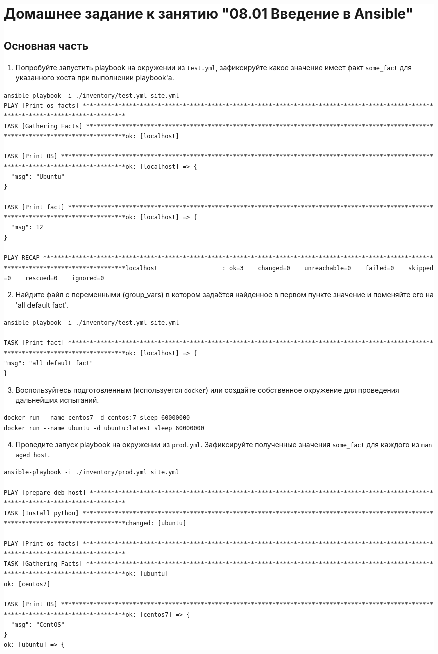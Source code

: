 # Домашнее задание к занятию "08.01 Введение в Ansible"

## Основная часть
1. Попробуйте запустить playbook на окружении из `test.yml`, зафиксируйте какое значение имеет факт `some_fact` для указанного хоста при выполнении playbook'a.
  ```
ansible-playbook -i ./inventory/test.yml site.yml 
PLAY [Print os facts] ************************************************************************************************************************************
TASK [Gathering Facts] ***********************************************************************************************************************************ok: [localhost]

TASK [Print OS] ******************************************************************************************************************************************ok: [localhost] => {
    "msg": "Ubuntu"
}

TASK [Print fact] ****************************************************************************************************************************************ok: [localhost] => {
    "msg": 12
}

PLAY RECAP ***********************************************************************************************************************************************localhost                  : ok=3    changed=0    unreachable=0    failed=0    skipped=0    rescued=0    ignored=0
  ```
2. Найдите файл с переменными (group_vars) в котором задаётся найденное в первом пункте значение и поменяйте его на 'all default fact'.
  ```
ansible-playbook -i ./inventory/test.yml site.yml 

TASK [Print fact] ****************************************************************************************************************************************ok: [localhost] => {
  "msg": "all default fact"
}
  ```
3. Воспользуйтесь подготовленным (используется `docker`) или создайте собственное окружение для проведения дальнейших испытаний.
  ```
docker run --name centos7 -d centos:7 sleep 60000000
docker run --name ubuntu -d ubuntu:latest sleep 60000000
  ```
4. Проведите запуск playbook на окружении из `prod.yml`. Зафиксируйте полученные значения `some_fact` для каждого из `managed host`.
  ```
ansible-playbook -i ./inventory/prod.yml site.yml 

PLAY [prepare deb host] **********************************************************************************************************************************
TASK [Install python] ************************************************************************************************************************************changed: [ubuntu]

PLAY [Print os facts] ************************************************************************************************************************************
TASK [Gathering Facts] ***********************************************************************************************************************************ok: [ubuntu]
ok: [centos7]

TASK [Print OS] ******************************************************************************************************************************************ok: [centos7] => {
    "msg": "CentOS"
}
ok: [ubuntu] => {
  ```